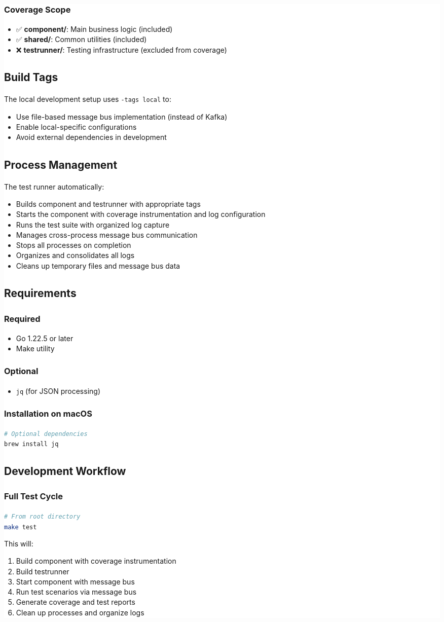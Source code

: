 ### Coverage Scope
- ✅ **component/**: Main business logic (included)
- ✅ **shared/**: Common utilities (included)  
- ❌ **testrunner/**: Testing infrastructure (excluded from coverage)

## Build Tags

The local development setup uses `-tags local` to:
- Use file-based message bus implementation (instead of Kafka)
- Enable local-specific configurations
- Avoid external dependencies in development

## Process Management

The test runner automatically:
- Builds component and testrunner with appropriate tags
- Starts the component with coverage instrumentation and log configuration
- Runs the test suite with organized log capture
- Manages cross-process message bus communication
- Stops all processes on completion
- Organizes and consolidates all logs
- Cleans up temporary files and message bus data

## Requirements

### Required
- Go 1.22.5 or later
- Make utility

### Optional
- `jq` (for JSON processing)

### Installation on macOS
```bash
# Optional dependencies
brew install jq
```

## Development Workflow

### Full Test Cycle
```bash
# From root directory
make test
```

This will:
1. Build component with coverage instrumentation
2. Build testrunner
3. Start component with message bus
4. Run test scenarios via message bus
5. Generate coverage and test reports
6. Clean up processes and organize logs
